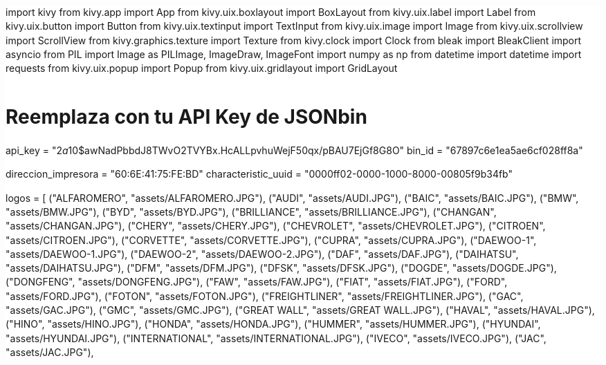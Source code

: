 import kivy
from kivy.app import App
from kivy.uix.boxlayout import BoxLayout
from kivy.uix.label import Label
from kivy.uix.button import Button
from kivy.uix.textinput import TextInput
from kivy.uix.image import Image
from kivy.uix.scrollview import ScrollView
from kivy.graphics.texture import Texture
from kivy.clock import Clock
from bleak import BleakClient
import asyncio
from PIL import Image as PILImage, ImageDraw, ImageFont
import numpy as np
from datetime import datetime
import requests
from kivy.uix.popup import Popup
from kivy.uix.gridlayout import GridLayout

# Reemplaza con tu API Key de JSONbin
api_key = "$2a$10$awNadPbbdJ8TWvO2TVYBx.HcALLpvhuWejF50qx/pBAU7EjGf8G8O"
bin_id = "67897c6e1ea5ae6cf028ff8a"

direccion_impresora = "60:6E:41:75:FE:BD"
characteristic_uuid = "0000ff02-0000-1000-8000-00805f9b34fb"

logos = [
    ("ALFAROMERO", "assets/ALFAROMERO.JPG"),
    ("AUDI", "assets/AUDI.JPG"),
    ("BAIC", "assets/BAIC.JPG"),
    ("BMW", "assets/BMW.JPG"),
    ("BYD", "assets/BYD.JPG"),
    ("BRILLIANCE", "assets/BRILLIANCE.JPG"),
    ("CHANGAN", "assets/CHANGAN.JPG"),
    ("CHERY", "assets/CHERY.JPG"),
    ("CHEVROLET", "assets/CHEVROLET.JPG"),
    ("CITROEN", "assets/CITROEN.JPG"),
    ("CORVETTE", "assets/CORVETTE.JPG"),
    ("CUPRA", "assets/CUPRA.JPG"),
    ("DAEWOO-1", "assets/DAEWOO-1.JPG"),
    ("DAEWOO-2", "assets/DAEWOO-2.JPG"),
    ("DAF", "assets/DAF.JPG"),
    ("DAIHATSU", "assets/DAIHATSU.JPG"),
    ("DFM", "assets/DFM.JPG"),
    ("DFSK", "assets/DFSK.JPG"),
    ("DOGDE", "assets/DOGDE.JPG"),
    ("DONGFENG", "assets/DONGFENG.JPG"),
    ("FAW", "assets/FAW.JPG"),
    ("FIAT", "assets/FIAT.JPG"),
    ("FORD", "assets/FORD.JPG"),
    ("FOTON", "assets/FOTON.JPG"),
    ("FREIGHTLINER", "assets/FREIGHTLINER.JPG"),
    ("GAC", "assets/GAC.JPG"),
    ("GMC", "assets/GMC.JPG"),
    ("GREAT WALL", "assets/GREAT WALL.JPG"),
    ("HAVAL", "assets/HAVAL.JPG"),
    ("HINO", "assets/HINO.JPG"),
    ("HONDA", "assets/HONDA.JPG"),
    ("HUMMER", "assets/HUMMER.JPG"),
    ("HYUNDAI", "assets/HYUNDAI.JPG"),
    ("INTERNATIONAL", "assets/INTERNATIONAL.JPG"),
    ("IVECO", "assets/IVECO.JPG"),
    ("JAC", "assets/JAC.JPG"),